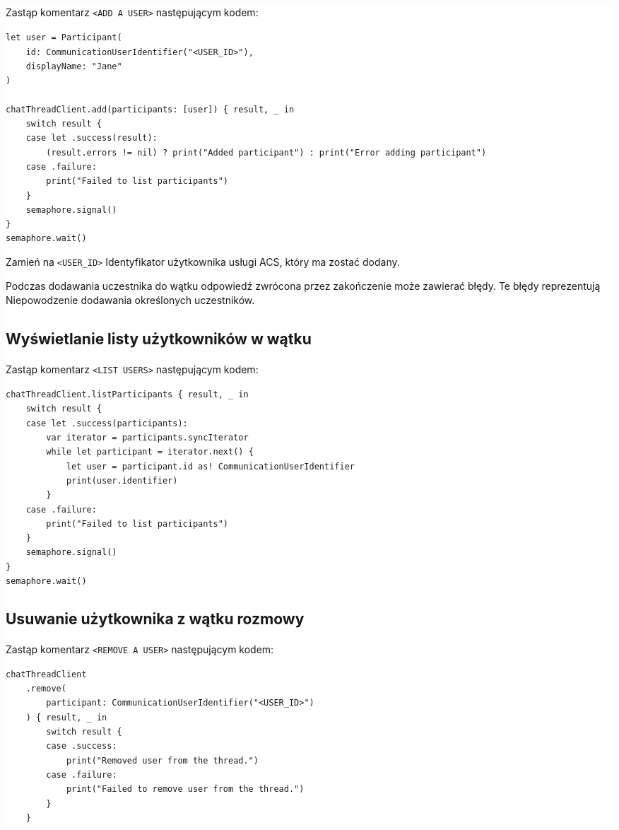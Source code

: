 Zastąp komentarz `<ADD A USER>` następującym kodem:

```
let user = Participant(
    id: CommunicationUserIdentifier("<USER_ID>"),
    displayName: "Jane"
)

chatThreadClient.add(participants: [user]) { result, _ in
    switch result {
    case let .success(result):
        (result.errors != nil) ? print("Added participant") : print("Error adding participant")
    case .failure:
        print("Failed to list participants")
    }
    semaphore.signal()
}
semaphore.wait()
```

Zamień na `<USER_ID>` Identyfikator użytkownika usługi ACS, który ma zostać dodany.

Podczas dodawania uczestnika do wątku odpowiedź zwrócona przez zakończenie może zawierać błędy. Te błędy reprezentują Niepowodzenie dodawania określonych uczestników.

## <a name="list-users-in-a-thread"></a>Wyświetlanie listy użytkowników w wątku

Zastąp komentarz `<LIST USERS>` następującym kodem:

```
chatThreadClient.listParticipants { result, _ in
    switch result {
    case let .success(participants):
        var iterator = participants.syncIterator
        while let participant = iterator.next() {
            let user = participant.id as! CommunicationUserIdentifier
            print(user.identifier)
        }
    case .failure:
        print("Failed to list participants")
    }
    semaphore.signal()
}
semaphore.wait()
```


## <a name="remove-user-from-a-chat-thread"></a>Usuwanie użytkownika z wątku rozmowy

Zastąp komentarz `<REMOVE A USER>` następującym kodem:

```
chatThreadClient
    .remove(
        participant: CommunicationUserIdentifier("<USER_ID>")
    ) { result, _ in
        switch result {
        case .success:
            print("Removed user from the thread.")
        case .failure:
            print("Failed to remove user from the thread.")
        }
    }
```
